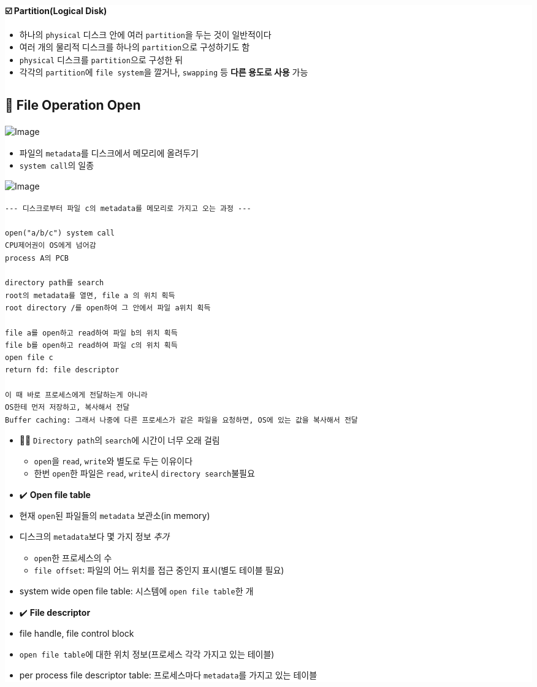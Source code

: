 #### ☑️ Partition(Logical Disk)

- 하나의 `physical` 디스크 안에 여러 `partition`을 두는 것이 일반적이다
- 여러 개의 물리적 디스크를 하나의 `partition`으로 구성하기도 함
- `physical` 디스크를 `partition`으로 구성한 뒤
- 각각의 `partition`에 `file system`을 깔거나, `swapping` 등 **다른 용도로 사용** 가능

## 📍 File Operation **Open**

<img width="483" alt="Image" src="https://github.com/user-attachments/assets/6b8b0ec1-b26d-4466-b24d-2a5d5019e42d" />

- 파일의 `metadata`를 디스크에서 메모리에 올려두기
- `system call`의 일종

<img width="473" alt="Image" src="https://github.com/user-attachments/assets/8d7613a6-23bc-40b2-a822-40ed6254322b" />

```
--- 디스크로부터 파일 c의 metadata를 메모리로 가지고 오는 과정 ---

open("a/b/c") system call
CPU제어권이 OS에게 넘어감
process A의 PCB

directory path를 search
root의 metadata를 열면, file a 의 위치 획득
root directory /를 open하여 그 안에서 파일 a위치 획득

file a를 open하고 read하여 파일 b의 위치 획득
file b를 open하고 read하여 파일 c의 위치 획득
open file c
return fd: file descriptor

이 때 바로 프로세스에게 전달하는게 아니라
OS한테 먼저 저장하고, 복사해서 전달
Buffer caching: 그래서 나중에 다른 프로세스가 같은 파일을 요청하면, OS에 있는 값을 복사해서 전달
```

- 👎🏻 `Directory path`의 `search`에 시간이 너무 오래 걸림

  - `open`을 `read`, `write`와 별도로 두는 이유이다
  - 한번 `open`한 파일은 `read`, `write`시 `directory search`불필요

- ✔️ **Open file table**
- 현재 `open`된 파일들의 `metadata` 보관소(in memory)
- 디스크의 `metadata`보다 몇 가지 정보 _추가_
  - `open`한 프로세스의 수
  - `file offset`: 파일의 어느 위치를 접근 중인지 표시(별도 테이블 필요)
- system wide open file table: 시스템에 `open file table`한 개

- ✔️ **File descriptor**
- file handle, file control block
- `open file table`에 대한 위치 정보(프로세스 각각 가지고 있는 테이블)
- per process file descriptor table: 프로세스마다 `metadata`를 가지고 있는 테이블
